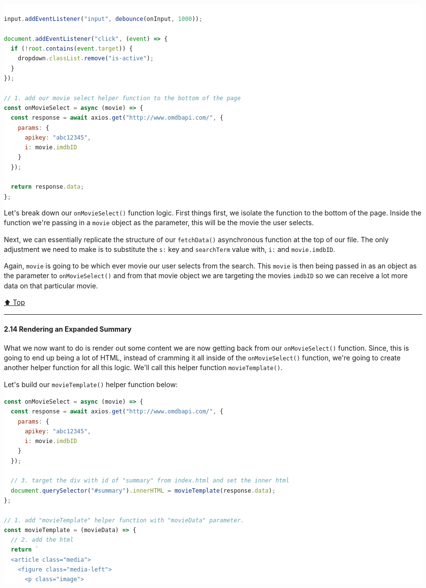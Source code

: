 ```js

input.addEventListener("input", debounce(onInput, 1000));

document.addEventListener("click", (event) => {
  if (!root.contains(event.target)) {
    dropdown.classList.remove("is-active");
  }
});

// 1. add our movie select helper function to the bottom of the page
const onMovieSelect = async (movie) => {
  const response = await axios.get("http://www.omdbapi.com/", {
    params: {
      apikey: "abc12345",
      i: movie.imdbID
    }
  });

  return response.data;
};
```

Let's break down our `onMovieSelect()` function logic. First things first, we isolate the function to the bottom of the page. Inside the function we're passing in a `movie` object as the parameter, this will be the movie the user selects. 

Next, we can essentially replicate the structure of our `fetchData()` asynchronous function at the top of our file. The only adjustment we need to make is to substitute the `s:` key and `searchTerm` value with, `i:` and `movie.imdbID`. 

Again, `movie` is going to be which ever movie our user selects from the search. This `movie` is then being passed in as an object as the parameter to `onMovieSelect()` and from that movie object we are targeting the movies `imdbID` so we can receive a lot more data on that particular movie.

[⬆️ Top](#table-of-contents)

---

#### 2.14 Rendering an Expanded Summary

What we now want to do is render out some content we are now getting back from our `onMovieSelect()` function. Since, this is going to end up being a lot of HTML, instead of cramming it all inside of the `onMovieSelect()` function, we're going to create another helper function for all this logic. We'll call this helper function `movieTemplate()`.

Let's build our `movieTemplate()` helper function below:
```js
const onMovieSelect = async (movie) => {
  const response = await axios.get("http://www.omdbapi.com/", {
    params: {
      apikey: "abc12345",
      i: movie.imdbID
    }
  });

  // 3. target the div with id of "summary" from index.html and set the inner html
  document.querySelector("#summary").innerHTML = movieTemplate(response.data);
};

// 1. add "movieTemplate" helper function with "movieData" parameter.
const movieTemplate = (movieData) => {
  // 2. add the html
  return `
  <article class="media">
    <figure class="media-left">
      <p class="image">
```